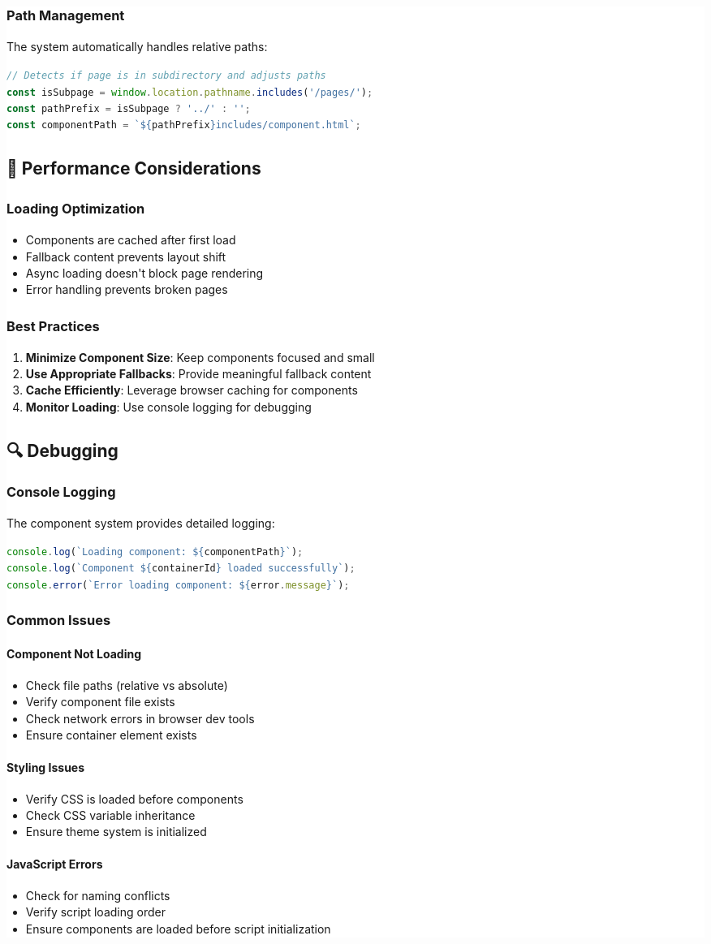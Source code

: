 ### Path Management
The system automatically handles relative paths:

```javascript
// Detects if page is in subdirectory and adjusts paths
const isSubpage = window.location.pathname.includes('/pages/');
const pathPrefix = isSubpage ? '../' : '';
const componentPath = `${pathPrefix}includes/component.html`;
```

## 🚀 Performance Considerations

### Loading Optimization
- Components are cached after first load
- Fallback content prevents layout shift
- Async loading doesn't block page rendering
- Error handling prevents broken pages

### Best Practices
1. **Minimize Component Size**: Keep components focused and small
2. **Use Appropriate Fallbacks**: Provide meaningful fallback content
3. **Cache Efficiently**: Leverage browser caching for components
4. **Monitor Loading**: Use console logging for debugging

## 🔍 Debugging

### Console Logging
The component system provides detailed logging:

```javascript
console.log(`Loading component: ${componentPath}`);
console.log(`Component ${containerId} loaded successfully`);
console.error(`Error loading component: ${error.message}`);
```

### Common Issues

#### Component Not Loading
- Check file paths (relative vs absolute)
- Verify component file exists
- Check network errors in browser dev tools
- Ensure container element exists

#### Styling Issues
- Verify CSS is loaded before components
- Check CSS variable inheritance
- Ensure theme system is initialized

#### JavaScript Errors
- Check for naming conflicts
- Verify script loading order
- Ensure components are loaded before script initialization

